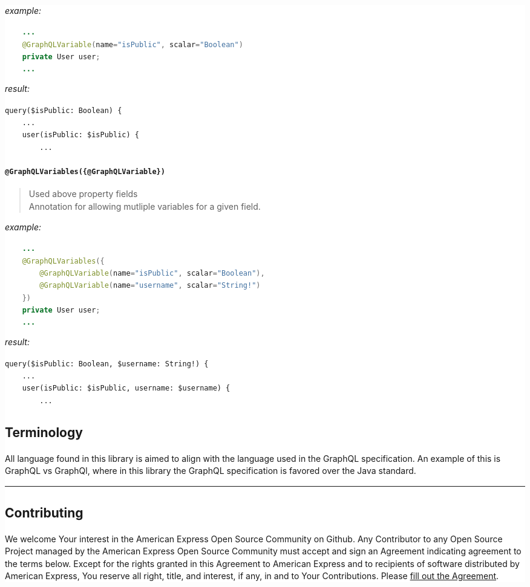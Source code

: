 *example:*
```java
    ...
    @GraphQLVariable(name="isPublic", scalar="Boolean")
    private User user;
    ...
```

*result:*
```
query($isPublic: Boolean) {
    ...
    user(isPublic: $isPublic) {
        ...
```

#### `@GraphQLVariables({@GraphQLVariable})`
> Used above property fields<br>Annotation for allowing mutliple variables for a given field.

*example:*
```java
    ...
    @GraphQLVariables({
        @GraphQLVariable(name="isPublic", scalar="Boolean"),
        @GraphQLVariable(name="username", scalar="String!")
    })
    private User user;
    ...
```

*result:*
```
query($isPublic: Boolean, $username: String!) {
    ...
    user(isPublic: $isPublic, username: $username) {
        ...
```

## Terminology

All language found in this library is aimed to align with the language used in the GraphQL
specification. An example of this is GraphQL vs GraphQl, where in this library the GraphQL
specification is favored over the Java standard.

----------

## Contributing
We welcome Your interest in the American Express Open Source Community on Github.
Any Contributor to any Open Source Project managed by the American Express Open
Source Community must accept and sign an Agreement indicating agreement to the
terms below. Except for the rights granted in this Agreement to American Express
and to recipients of software distributed by American Express, You reserve all
right, title, and interest, if any, in and to Your Contributions. Please [fill
out the Agreement](https://cla-assistant.io/americanexpress/nodes).
